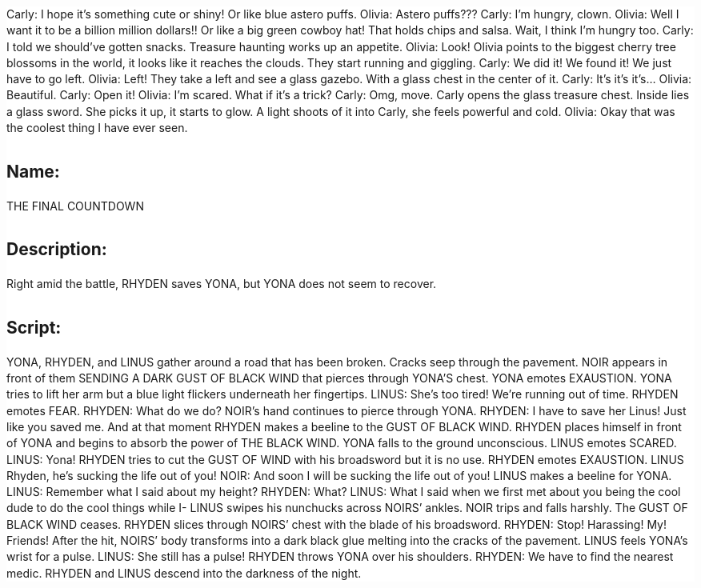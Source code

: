 Carly: I hope it’s something cute or shiny! Or like blue astero puffs.
Olivia: Astero puffs???
Carly: I’m hungry, clown.
Olivia: Well I want it to be a billion million dollars!! Or like a big green cowboy hat! That holds chips and salsa. Wait, I think I’m hungry too.
Carly: I told we should’ve gotten snacks. Treasure haunting works up an appetite.
Olivia: Look!
Olivia points to the biggest cherry tree blossoms in the world, it looks like it reaches the clouds. They start running and giggling.
Carly: We did it! We found it! We just have to go left.
Olivia: Left!
They take a left and see a glass gazebo. With a glass chest in the center of it.
Carly: It’s it’s it’s…
Olivia: Beautiful.
Carly: Open it!
Olivia: I’m scared. What if it’s a trick?
Carly: Omg, move. 
Carly opens the glass treasure chest. Inside lies a glass sword. She picks it up, it starts to glow. A light shoots of it into Carly, she feels powerful and cold.
Olivia: Okay that was the coolest thing I have ever seen. 

## Name:
THE FINAL COUNTDOWN
## Description:
Right amid the battle, RHYDEN saves YONA, but YONA does not seem to recover. 
## Script:
YONA, RHYDEN, and LINUS gather around a road that has been broken. Cracks seep through the pavement. NOIR appears in front of them SENDING A DARK GUST OF BLACK WIND that pierces through YONA’S chest. 
YONA emotes EXAUSTION.
YONA tries to lift her arm but a blue light flickers underneath her fingertips. 
LINUS: She’s too tired! We’re running out of time. 
RHYDEN emotes FEAR. 
RHYDEN: What do we do? 
NOIR’s hand continues to pierce through YONA. 
RHYDEN:
I have to save her Linus! Just like you saved me. 
And at that moment RHYDEN makes a beeline to the GUST OF BLACK WIND. 
RHYDEN places himself in front of YONA and begins to absorb the power of THE BLACK WIND. 
YONA falls to the ground unconscious. 
LINUS emotes SCARED. 
LINUS: Yona! 
RHYDEN tries to cut the GUST OF WIND with his broadsword but it is no use. 
RHYDEN emotes EXAUSTION. 
LINUS 
Rhyden, he’s sucking the life out of you! 
NOIR: And soon I will be sucking the life out of you! 
LINUS makes a beeline for YONA. 
LINUS: Remember what I said about my height?
RHYDEN: What?
LINUS: What I said when we first met about you being the cool dude to do the cool things while I-
LINUS swipes his nunchucks across NOIRS’ ankles. NOIR trips and falls harshly. 
The GUST OF BLACK WIND ceases. 
RHYDEN slices through NOIRS’ chest with the blade of his broadsword. 
RHYDEN: Stop! Harassing! My! Friends! 
After the hit, NOIRS’ body transforms into a dark black glue melting into the cracks of the pavement. 
LINUS feels YONA’s wrist for a pulse. 
LINUS: She still has a pulse! 
RHYDEN throws YONA over his shoulders. 
RHYDEN: We have to find the nearest medic. 
RHYDEN and LINUS descend into the darkness of the night. 